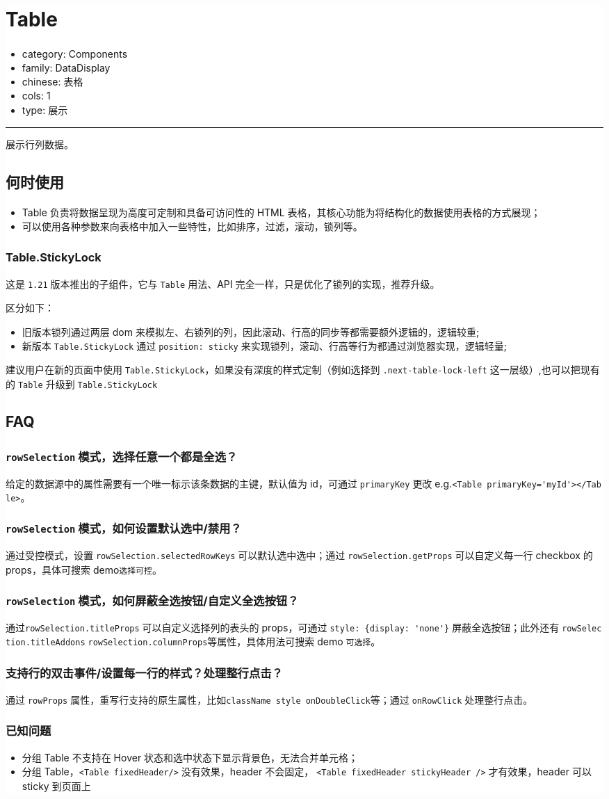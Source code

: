 # Table

-   category: Components
-   family: DataDisplay
-   chinese: 表格
-   cols: 1
-   type: 展示

---

展示行列数据。

## 何时使用

-   Table 负责将数据呈现为高度可定制和具备可访问性的 HTML 表格，其核心功能为将结构化的数据使用表格的方式展现；
-   可以使用各种参数来向表格中加入一些特性，比如排序，过滤，滚动，锁列等。

### Table.StickyLock

这是 `1.21` 版本推出的子组件，它与 `Table` 用法、API 完全一样，只是优化了锁列的实现，推荐升级。

区分如下：

-   旧版本锁列通过两层 dom 来模拟左、右锁列的列，因此滚动、行高的同步等都需要额外逻辑的，逻辑较重;
-   新版本 `Table.StickyLock` 通过 `position: sticky` 来实现锁列，滚动、行高等行为都通过浏览器实现，逻辑轻量;

建议用户在新的页面中使用 `Table.StickyLock`，如果没有深度的样式定制（例如选择到 `.next-table-lock-left` 这一层级）,也可以把现有的 `Table` 升级到 `Table.StickyLock`

## FAQ

### `rowSelection` 模式，选择任意一个都是全选？

给定的数据源中的属性需要有一个唯一标示该条数据的主键，默认值为 id，可通过 `primaryKey` 更改 e.g.`<Table primaryKey='myId'></Table>`。

### `rowSelection` 模式，如何设置默认选中/禁用？

通过受控模式，设置 `rowSelection.selectedRowKeys` 可以默认选中选中；通过 `rowSelection.getProps` 可以自定义每一行 checkbox 的 props，具体可搜索 demo`选择可控`。

### `rowSelection` 模式，如何屏蔽全选按钮/自定义全选按钮？

通过`rowSelection.titleProps` 可以自定义选择列的表头的 props，可通过 `style: {display: 'none'}` 屏蔽全选按钮；此外还有 `rowSelection.titleAddons` `rowSelection.columnProps`等属性，具体用法可搜索 demo `可选择`。

### 支持行的双击事件/设置每一行的样式？处理整行点击？

通过 `rowProps` 属性，重写行支持的原生属性，比如`className style onDoubleClick`等；通过 `onRowClick` 处理整行点击。

### 已知问题

-   分组 Table 不支持在 Hover 状态和选中状态下显示背景色，无法合并单元格；
-   分组 Table，`<Table fixedHeader/>` 没有效果，header 不会固定， `<Table fixedHeader stickyHeader />` 才有效果，header 可以 sticky 到页面上
